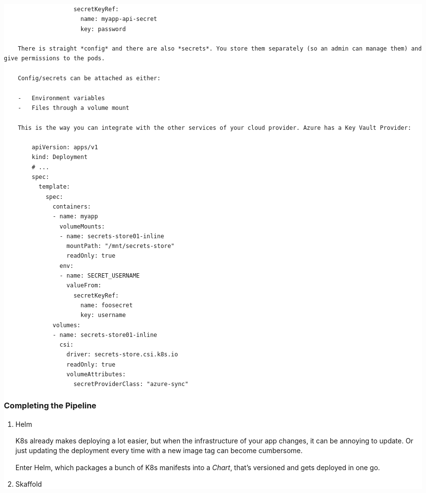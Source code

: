                         secretKeyRef:
                          name: myapp-api-secret
                          key: password
        
        There is straight *config* and there are also *secrets*. You store them separately (so an admin can manage them) and give permissions to the pods.
        
        Config/secrets can be attached as either:
        
        -   Environment variables
        -   Files through a volume mount
        
        This is the way you can integrate with the other services of your cloud provider. Azure has a Key Vault Provider:
        
            apiVersion: apps/v1
            kind: Deployment
            # ...
            spec:
              template:
                spec:
                  containers:
                  - name: myapp
                    volumeMounts:
                    - name: secrets-store01-inline
                      mountPath: "/mnt/secrets-store"
                      readOnly: true
                    env:
                    - name: SECRET_USERNAME
                      valueFrom:
                        secretKeyRef:
                          name: foosecret
                          key: username
                  volumes:
                  - name: secrets-store01-inline
                    csi:
                      driver: secrets-store.csi.k8s.io
                      readOnly: true
                      volumeAttributes:
                        secretProviderClass: "azure-sync"


### Completing the Pipeline

1.  Helm

    K8s already makes deploying a lot easier, but when the infrastructure of your app changes, it can be annoying to update. Or just updating the deployment every time with a new image tag can become cumbersome.
    
    Enter Helm, which packages a bunch of K8s manifests into a *Chart*, that’s versioned and gets deployed in one go.

2.  Skaffold
